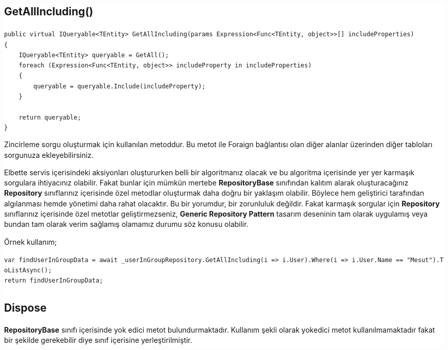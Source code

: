 ## GetAllIncluding()

```
public virtual IQueryable<TEntity> GetAllIncluding(params Expression<Func<TEntity, object>>[] includeProperties)
{
    IQueryable<TEntity> queryable = GetAll();
    foreach (Expression<Func<TEntity, object>> includeProperty in includeProperties)
    {
        queryable = queryable.Include(includeProperty);
    }

    return queryable;
}
```

Zincirleme sorgu oluşturmak için kullanılan metoddur. Bu metot ile Foraign bağlantısı olan diğer alanlar üzerinden diğer tabloları sorgunuza ekleyebilirsiniz.

Elbette servis içerisindeki aksiyonları oluştururken belli bir algoritmanız olacak ve bu algoritma içerisinde yer yer karmaşık sorgulara ihtiyacınız olabilir. Fakat bunlar için mümkün mertebe **RepositoryBase** sınıfından kalıtım alarak oluşturacağınız **Repository** sınıflarınız içerisinde özel metodlar oluşturmak daha doğru bir yaklaşım olabilir. Böylece hem geliştirici tarafından algılanması hemde yönetimi daha rahat olacaktır. Bu bir yorumdur, bir zorunluluk değildir. Fakat karmaşık sorgular için **Repository** sınıflarınız içerisinde özel metotlar geliştirmezseniz, **Generic Repository Pattern** tasarım deseninin tam olarak uygulamış veya bundan tam olarak verim sağlamış olamamız durumu söz konusu olabilir.

Örnek kullanım;

```
var findUserInGroupData = await _userInGroupRepository.GetAllIncluding(i => i.User).Where(i => i.User.Name == "Mesut").ToListAsync();
return findUserInGroupData;
```

## Dispose
**RepositoryBase** sınıfı içerisinde yok edici metot bulundurmaktadır. Kullanım şekli olarak yokedici metot kullanılmamaktadır fakat bir şekilde gerekebilir diye sınıf içerisine yerleştirilmiştir.

